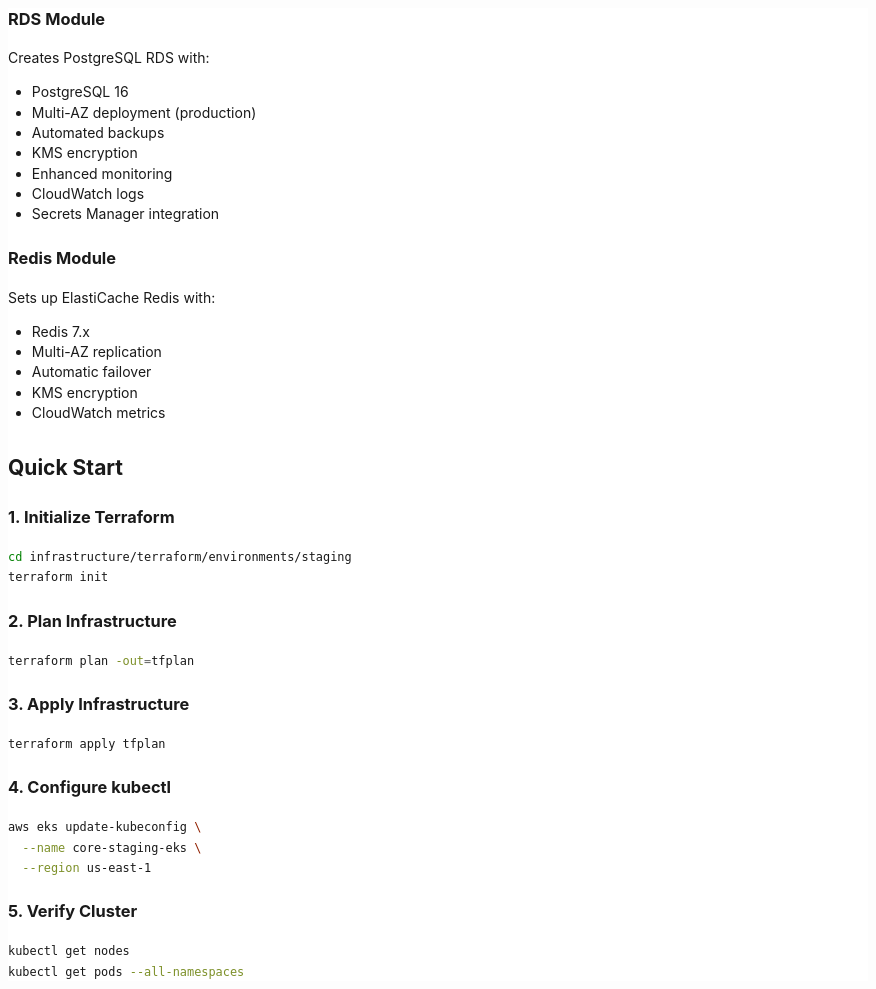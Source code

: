 ### RDS Module

Creates PostgreSQL RDS with:
- PostgreSQL 16
- Multi-AZ deployment (production)
- Automated backups
- KMS encryption
- Enhanced monitoring
- CloudWatch logs
- Secrets Manager integration

### Redis Module

Sets up ElastiCache Redis with:
- Redis 7.x
- Multi-AZ replication
- Automatic failover
- KMS encryption
- CloudWatch metrics

## Quick Start

### 1. Initialize Terraform

```bash
cd infrastructure/terraform/environments/staging
terraform init
```

### 2. Plan Infrastructure

```bash
terraform plan -out=tfplan
```

### 3. Apply Infrastructure

```bash
terraform apply tfplan
```

### 4. Configure kubectl

```bash
aws eks update-kubeconfig \
  --name core-staging-eks \
  --region us-east-1
```

### 5. Verify Cluster

```bash
kubectl get nodes
kubectl get pods --all-namespaces
```
